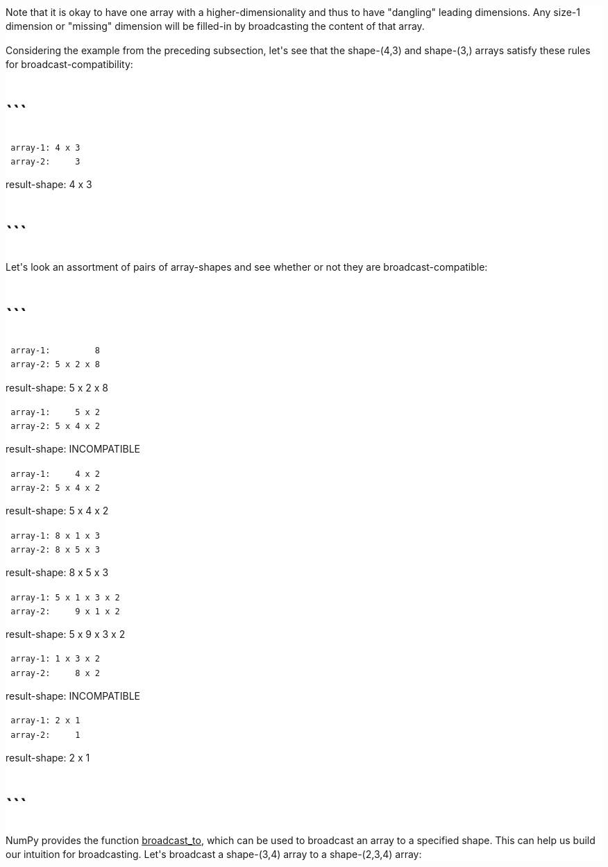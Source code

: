 
Note that it is okay to have one array with a higher-dimensionality and thus to have "dangling" leading dimensions. Any size-1 dimension or "missing" dimension will be filled-in by broadcasting the content of that array.

Considering the example from the preceding subsection, let's see that the shape-(4,3) and shape-(3,) arrays satisfy these rules for broadcast-compatibility:
# ```
     array-1: 4 x 3
     array-2:     3
result-shape: 4 x 3
# ```

Let's look an assortment of pairs of array-shapes and see whether or not they are broadcast-compatible:

# ```
     array-1:         8
     array-2: 5 x 2 x 8
result-shape: 5 x 2 x 8

     array-1:     5 x 2
     array-2: 5 x 4 x 2
result-shape: INCOMPATIBLE

     array-1:     4 x 2
     array-2: 5 x 4 x 2
result-shape: 5 x 4 x 2

     array-1: 8 x 1 x 3
     array-2: 8 x 5 x 3
result-shape: 8 x 5 x 3

     array-1: 5 x 1 x 3 x 2
     array-2:     9 x 1 x 2
result-shape: 5 x 9 x 3 x 2

     array-1: 1 x 3 x 2
     array-2:     8 x 2 
result-shape: INCOMPATIBLE

     array-1: 2 x 1
     array-2:     1  
result-shape: 2 x 1
# ```



NumPy provides the function [broadcast_to](https://docs.scipy.org/doc/numpy/reference/generated/numpy.broadcast_to.html#numpy.broadcast_to), which can be used to broadcast an array to a specified shape. This can help us build our intuition for broadcasting. Let's broadcast a shape-(3,4) array to a shape-(2,3,4) array:

